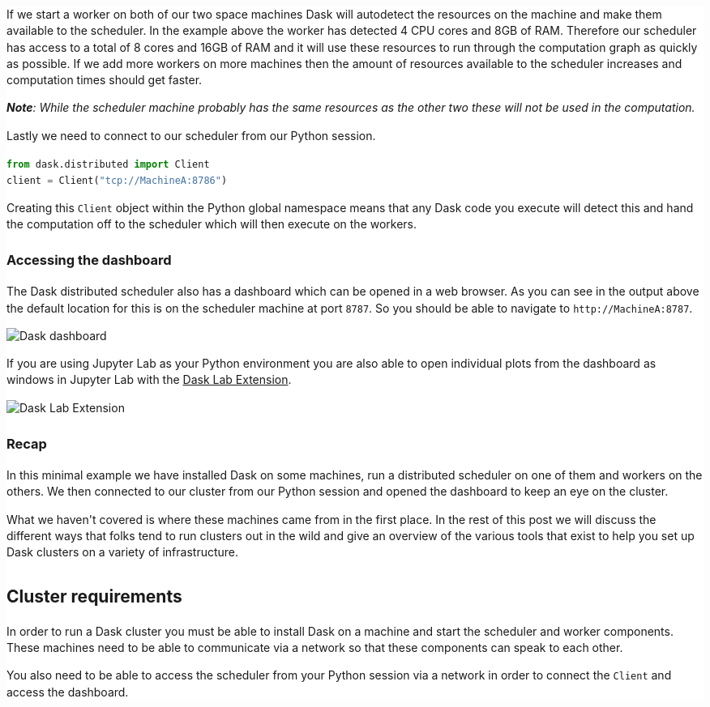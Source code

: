 If we start a worker on both of our two space machines Dask will autodetect the resources on the machine and make them available to the scheduler. In the example above the worker has detected 4 CPU cores and 8GB of RAM. Therefore our scheduler has access to a total of 8 cores and 16GB of RAM and it will use these resources to run through the computation graph as quickly as possible. If we add more workers on more machines then the amount of resources available to the scheduler increases and computation times should get faster.

_**Note**: While the scheduler machine probably has the same resources as the other two these will not be used in the computation._

Lastly we need to connect to our scheduler from our Python session.

```python
from dask.distributed import Client
client = Client("tcp://MachineA:8786")
```

Creating this `Client` object within the Python global namespace means that any Dask code you execute will detect this and hand the computation off to the scheduler which will then execute on the workers.

### Accessing the dashboard

The Dask distributed scheduler also has a dashboard which can be opened in a web browser. As you can see in the output above the default location for this is on the scheduler machine at port `8787`. So you should be able to navigate to `http://MachineA:8787`.

![Dask dashboard](https://i.imgur.com/VzQIVpI.png)

If you are using Jupyter Lab as your Python environment you are also able to open individual plots from the dashboard as windows in Jupyter Lab with the [Dask Lab Extension](https://github.com/dask/dask-labextension).

![Dask Lab Extension](https://i.imgur.com/SNk6F0H.png)

### Recap

In this minimal example we have installed Dask on some machines, run a distributed scheduler on one of them and workers on the others. We then connected to our cluster from our Python session and opened the dashboard to keep an eye on the cluster.

What we haven't covered is where these machines came from in the first place. In the rest of this post we will discuss the different ways that folks tend to run clusters out in the wild and give an overview of the various tools that exist to help you set up Dask clusters on a variety of infrastructure.

## Cluster requirements

In order to run a Dask cluster you must be able to install Dask on a machine and start the scheduler and worker components. These machines need to be able to communicate via a network so that these components can speak to each other.

You also need to be able to access the scheduler from your Python session via a network in order to connect the `Client` and access the dashboard.
